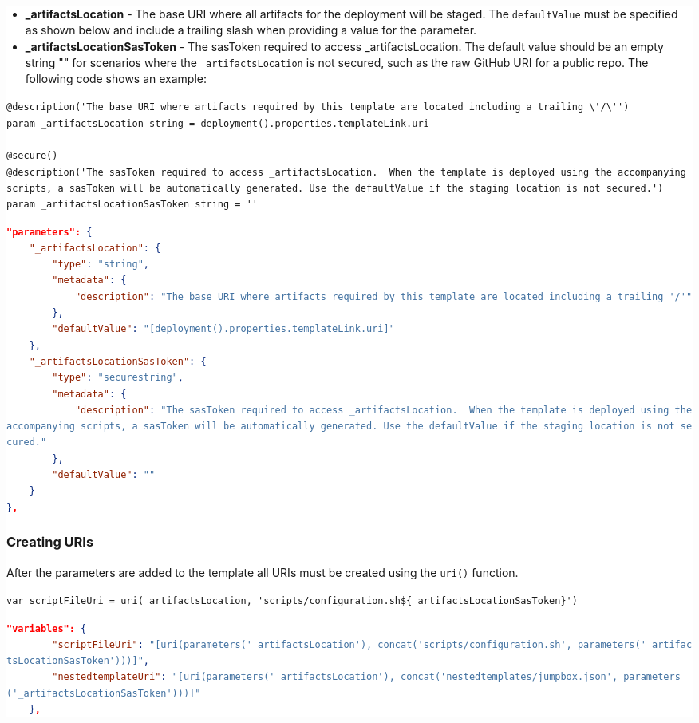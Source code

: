 * **_artifactsLocation** - The base URI where all artifacts for the deployment will be staged.  The `defaultValue` must be specified as shown below and include a trailing slash when providing a value for the parameter.
* **_artifactsLocationSasToken** - The sasToken required to access _artifactsLocation. The default value should be an empty string "" for scenarios where the `_artifactsLocation` is not secured, such as the raw GitHub URI for a public repo. The following code shows an example:

```bicep
@description('The base URI where artifacts required by this template are located including a trailing \'/\'')
param _artifactsLocation string = deployment().properties.templateLink.uri

@secure()
@description('The sasToken required to access _artifactsLocation.  When the template is deployed using the accompanying scripts, a sasToken will be automatically generated. Use the defaultValue if the staging location is not secured.')
param _artifactsLocationSasToken string = ''
```

```json
"parameters": {
    "_artifactsLocation": {
        "type": "string",
        "metadata": {
            "description": "The base URI where artifacts required by this template are located including a trailing '/'"
        },
        "defaultValue": "[deployment().properties.templateLink.uri]"
    },
    "_artifactsLocationSasToken": {
        "type": "securestring",
        "metadata": {
            "description": "The sasToken required to access _artifactsLocation.  When the template is deployed using the accompanying scripts, a sasToken will be automatically generated. Use the defaultValue if the staging location is not secured."
        },
        "defaultValue": ""
    }
},
```

### Creating URIs

After the parameters are added to the template all URIs must be created using the `uri()` function.

```bicep
var scriptFileUri = uri(_artifactsLocation, 'scripts/configuration.sh${_artifactsLocationSasToken}')
```

```json
"variables": {
        "scriptFileUri": "[uri(parameters('_artifactsLocation'), concat('scripts/configuration.sh', parameters('_artifactsLocationSasToken')))]",
        "nestedtemplateUri": "[uri(parameters('_artifactsLocation'), concat('nestedtemplates/jumpbox.json', parameters('_artifactsLocationSasToken')))]"
    },
```

